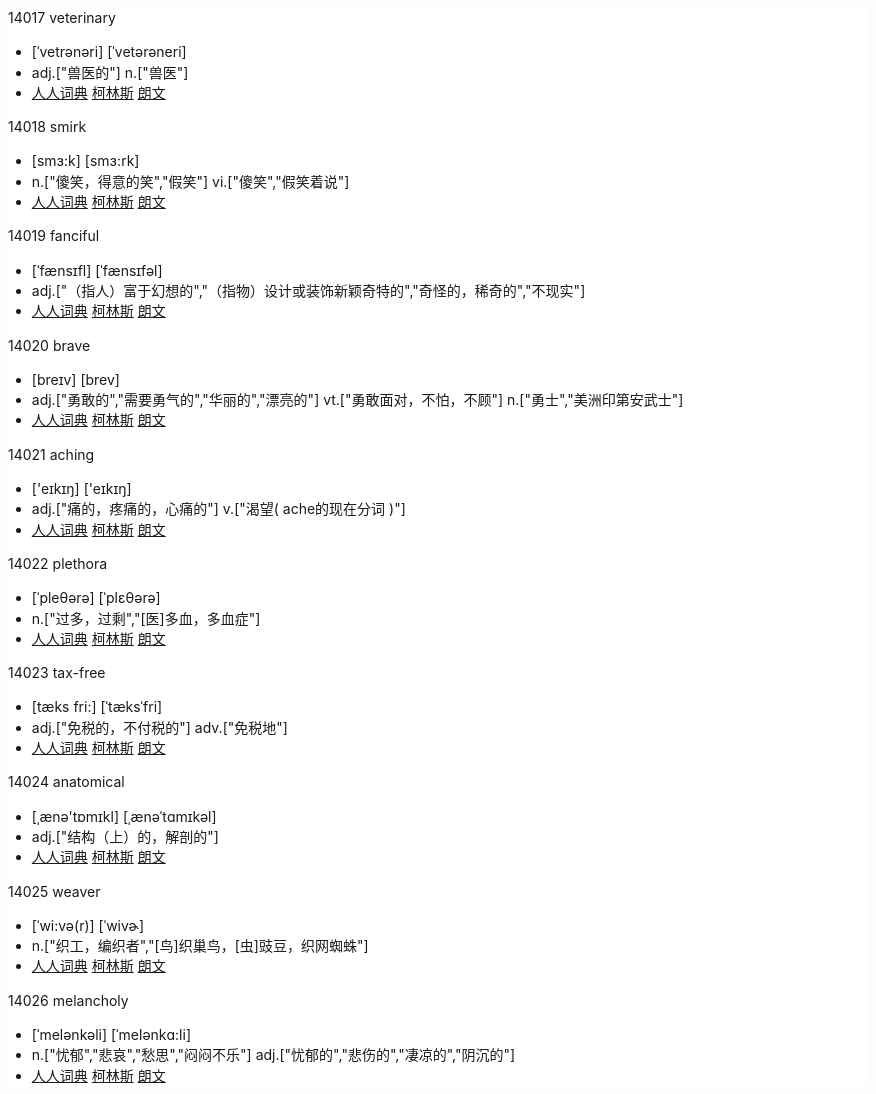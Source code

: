 14017 veterinary 
- [ˈvetrənəri]  [ˈvetərəneri] 
- adj.["兽医的"]  n.["兽医"]   
- [人人词典](https://www.91dict.com/words?w=veterinary) [柯林斯](https://www.collinsdictionary.com/zh/dictionary/english/veterinary) [朗文](https://www.ldoceonline.com/dictionary/veterinary) 

14018 smirk 
- [smɜ:k]  [smɜ:rk] 
- n.["傻笑，得意的笑","假笑"]  vi.["傻笑","假笑着说"]   
- [人人词典](https://www.91dict.com/words?w=smirk) [柯林斯](https://www.collinsdictionary.com/zh/dictionary/english/smirk) [朗文](https://www.ldoceonline.com/dictionary/smirk) 

14019 fanciful 
- [ˈfænsɪfl]  [ˈfænsɪfəl] 
- adj.["（指人）富于幻想的","（指物）设计或装饰新颖奇特的","奇怪的，稀奇的","不现实"]   
- [人人词典](https://www.91dict.com/words?w=fanciful) [柯林斯](https://www.collinsdictionary.com/zh/dictionary/english/fanciful) [朗文](https://www.ldoceonline.com/dictionary/fanciful) 

14020 brave 
- [breɪv]  [brev] 
- adj.["勇敢的","需要勇气的","华丽的","漂亮的"]  vt.["勇敢面对，不怕，不顾"]  n.["勇士","美洲印第安武士"]   
- [人人词典](https://www.91dict.com/words?w=brave) [柯林斯](https://www.collinsdictionary.com/zh/dictionary/english/brave) [朗文](https://www.ldoceonline.com/dictionary/brave) 

14021 aching 
- ['eɪkɪŋ]  ['eɪkɪŋ] 
- adj.["痛的，疼痛的，心痛的"]  v.["渴望( ache的现在分词 )"]   
- [人人词典](https://www.91dict.com/words?w=aching) [柯林斯](https://www.collinsdictionary.com/zh/dictionary/english/aching) [朗文](https://www.ldoceonline.com/dictionary/aching) 

14022 plethora 
- [ˈpleθərə]  [ˈplɛθərə] 
- n.["过多，过剩","[医]多血，多血症"]   
- [人人词典](https://www.91dict.com/words?w=plethora) [柯林斯](https://www.collinsdictionary.com/zh/dictionary/english/plethora) [朗文](https://www.ldoceonline.com/dictionary/plethora) 

14023 tax-free 
- [tæks fri:]  [ˈtæksˈfri] 
- adj.["免税的，不付税的"]  adv.["免税地"]   
- [人人词典](https://www.91dict.com/words?w=tax-free) [柯林斯](https://www.collinsdictionary.com/zh/dictionary/english/tax-free) [朗文](https://www.ldoceonline.com/dictionary/tax-free) 

14024 anatomical 
- [ˌænə'tɒmɪkl]  [ˌænəˈtɑmɪkəl] 
- adj.["结构（上）的，解剖的"]   
- [人人词典](https://www.91dict.com/words?w=anatomical) [柯林斯](https://www.collinsdictionary.com/zh/dictionary/english/anatomical) [朗文](https://www.ldoceonline.com/dictionary/anatomical) 

14025 weaver 
- [ˈwi:və(r)]  [ˈwivɚ] 
- n.["织工，编织者","[鸟]织巢鸟，[虫]豉豆，织网蜘蛛"]   
- [人人词典](https://www.91dict.com/words?w=weaver) [柯林斯](https://www.collinsdictionary.com/zh/dictionary/english/weaver) [朗文](https://www.ldoceonline.com/dictionary/weaver) 

14026 melancholy 
- [ˈmelənkəli]  [ˈmelənkɑ:li] 
- n.["忧郁","悲哀","愁思","闷闷不乐"]  adj.["忧郁的","悲伤的","凄凉的","阴沉的"]   
- [人人词典](https://www.91dict.com/words?w=melancholy) [柯林斯](https://www.collinsdictionary.com/zh/dictionary/english/melancholy) [朗文](https://www.ldoceonline.com/dictionary/melancholy) 
